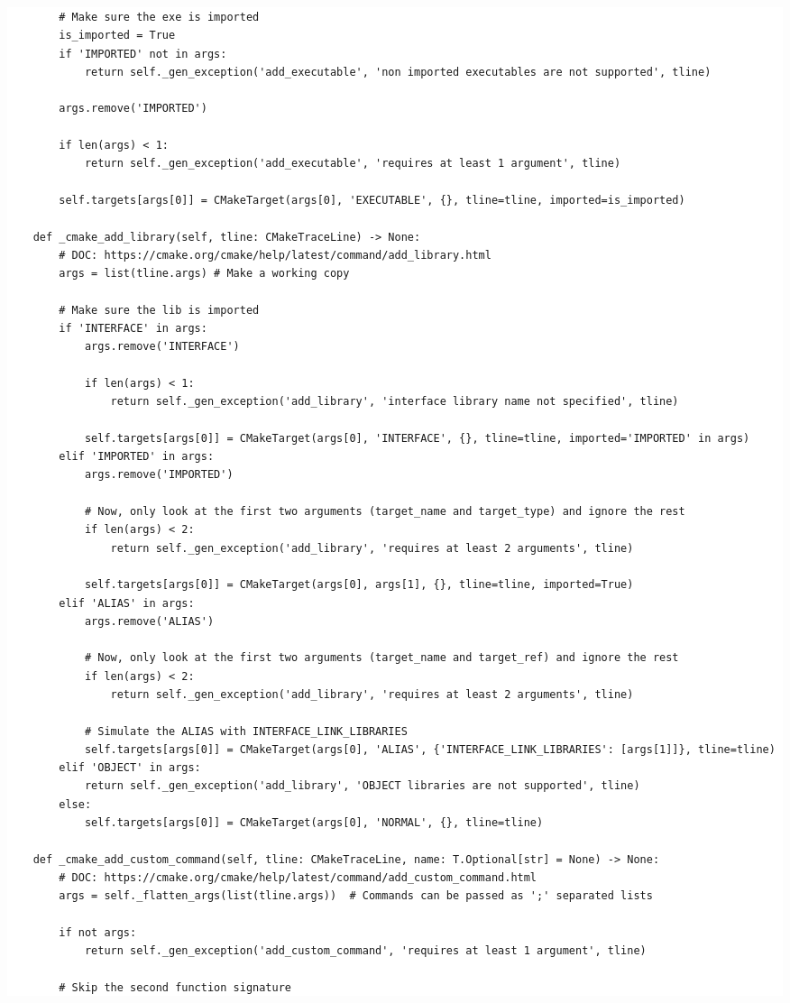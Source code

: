 ```
        # Make sure the exe is imported
        is_imported = True
        if 'IMPORTED' not in args:
            return self._gen_exception('add_executable', 'non imported executables are not supported', tline)

        args.remove('IMPORTED')

        if len(args) < 1:
            return self._gen_exception('add_executable', 'requires at least 1 argument', tline)

        self.targets[args[0]] = CMakeTarget(args[0], 'EXECUTABLE', {}, tline=tline, imported=is_imported)

    def _cmake_add_library(self, tline: CMakeTraceLine) -> None:
        # DOC: https://cmake.org/cmake/help/latest/command/add_library.html
        args = list(tline.args) # Make a working copy

        # Make sure the lib is imported
        if 'INTERFACE' in args:
            args.remove('INTERFACE')

            if len(args) < 1:
                return self._gen_exception('add_library', 'interface library name not specified', tline)

            self.targets[args[0]] = CMakeTarget(args[0], 'INTERFACE', {}, tline=tline, imported='IMPORTED' in args)
        elif 'IMPORTED' in args:
            args.remove('IMPORTED')

            # Now, only look at the first two arguments (target_name and target_type) and ignore the rest
            if len(args) < 2:
                return self._gen_exception('add_library', 'requires at least 2 arguments', tline)

            self.targets[args[0]] = CMakeTarget(args[0], args[1], {}, tline=tline, imported=True)
        elif 'ALIAS' in args:
            args.remove('ALIAS')

            # Now, only look at the first two arguments (target_name and target_ref) and ignore the rest
            if len(args) < 2:
                return self._gen_exception('add_library', 'requires at least 2 arguments', tline)

            # Simulate the ALIAS with INTERFACE_LINK_LIBRARIES
            self.targets[args[0]] = CMakeTarget(args[0], 'ALIAS', {'INTERFACE_LINK_LIBRARIES': [args[1]]}, tline=tline)
        elif 'OBJECT' in args:
            return self._gen_exception('add_library', 'OBJECT libraries are not supported', tline)
        else:
            self.targets[args[0]] = CMakeTarget(args[0], 'NORMAL', {}, tline=tline)

    def _cmake_add_custom_command(self, tline: CMakeTraceLine, name: T.Optional[str] = None) -> None:
        # DOC: https://cmake.org/cmake/help/latest/command/add_custom_command.html
        args = self._flatten_args(list(tline.args))  # Commands can be passed as ';' separated lists

        if not args:
            return self._gen_exception('add_custom_command', 'requires at least 1 argument', tline)

        # Skip the second function signature
```